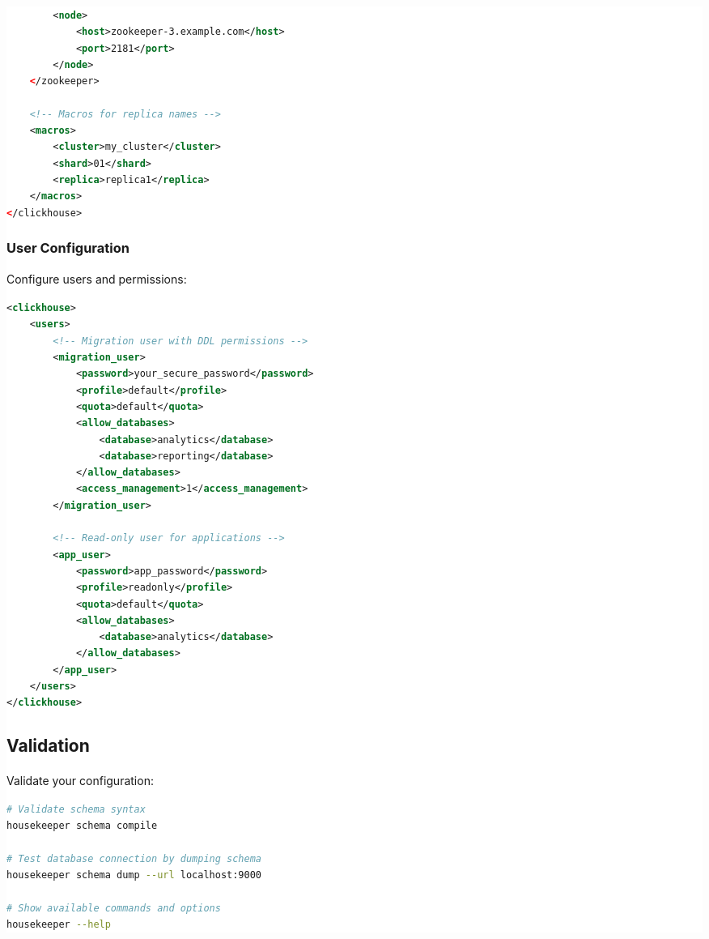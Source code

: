 ```xml
        <node>
            <host>zookeeper-3.example.com</host>
            <port>2181</port>
        </node>
    </zookeeper>

    <!-- Macros for replica names -->
    <macros>
        <cluster>my_cluster</cluster>
        <shard>01</shard>
        <replica>replica1</replica>
    </macros>
</clickhouse>
```

### User Configuration

Configure users and permissions:

```xml
<clickhouse>
    <users>
        <!-- Migration user with DDL permissions -->
        <migration_user>
            <password>your_secure_password</password>
            <profile>default</profile>
            <quota>default</quota>
            <allow_databases>
                <database>analytics</database>
                <database>reporting</database>
            </allow_databases>
            <access_management>1</access_management>
        </migration_user>
        
        <!-- Read-only user for applications -->
        <app_user>
            <password>app_password</password>
            <profile>readonly</profile>
            <quota>default</quota>
            <allow_databases>
                <database>analytics</database>
            </allow_databases>
        </app_user>
    </users>
</clickhouse>
```

## Validation

Validate your configuration:

```bash
# Validate schema syntax
housekeeper schema compile

# Test database connection by dumping schema
housekeeper schema dump --url localhost:9000

# Show available commands and options
housekeeper --help
```
